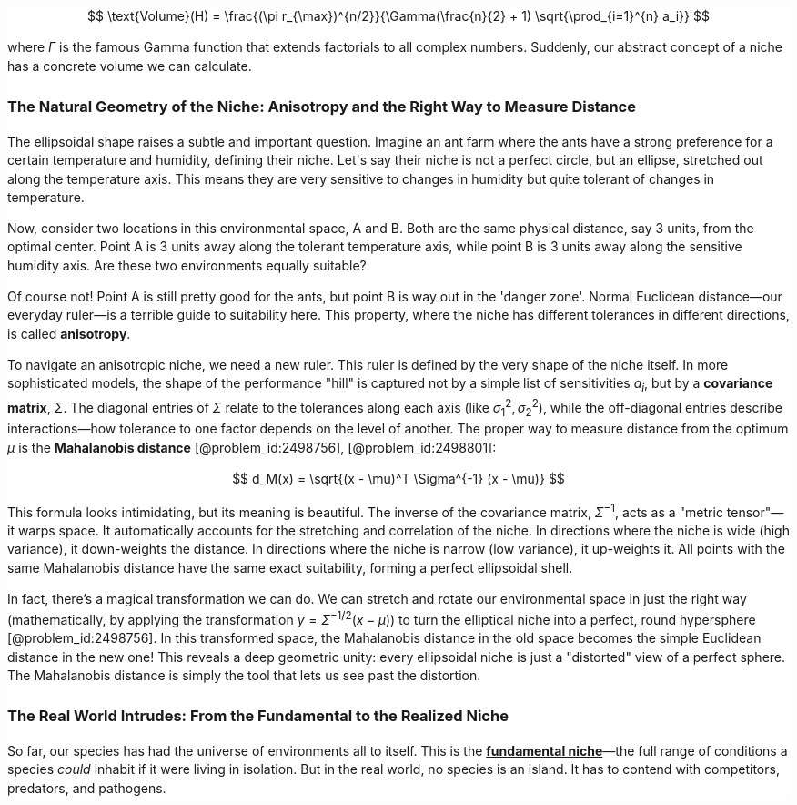 $$
\text{Volume}(H) = \frac{(\pi r_{\max})^{n/2}}{\Gamma(\frac{n}{2} + 1) \sqrt{\prod_{i=1}^{n} a_i}}
$$

where $\Gamma$ is the famous Gamma function that extends factorials to all complex numbers. Suddenly, our abstract concept of a niche has a concrete volume we can calculate.

### The Natural Geometry of the Niche: Anisotropy and the Right Way to Measure Distance

The ellipsoidal shape raises a subtle and important question. Imagine an ant farm where the ants have a strong preference for a certain temperature and humidity, defining their niche. Let's say their niche is not a perfect circle, but an ellipse, stretched out along the temperature axis. This means they are very sensitive to changes in humidity but quite tolerant of changes in temperature.

Now, consider two locations in this environmental space, A and B. Both are the same physical distance, say 3 units, from the optimal center. Point A is 3 units away along the tolerant temperature axis, while point B is 3 units away along the sensitive humidity axis. Are these two environments equally suitable?

Of course not! Point A is still pretty good for the ants, but point B is way out in the 'danger zone'. Normal Euclidean distance—our everyday ruler—is a terrible guide to suitability here. This property, where the niche has different tolerances in different directions, is called **anisotropy**.

To navigate an anisotropic niche, we need a new ruler. This ruler is defined by the very shape of the niche itself. In more sophisticated models, the shape of the performance "hill" is captured not by a simple list of sensitivities $a_i$, but by a **covariance matrix**, $\Sigma$. The diagonal entries of $\Sigma$ relate to the tolerances along each axis (like $\sigma_1^2, \sigma_2^2$), while the off-diagonal entries describe interactions—how tolerance to one factor depends on the level of another. The proper way to measure distance from the optimum $\mu$ is the **Mahalanobis distance** [@problem_id:2498756], [@problem_id:2498801]:

$$
d_M(x) = \sqrt{(x - \mu)^T \Sigma^{-1} (x - \mu)}
$$

This formula looks intimidating, but its meaning is beautiful. The inverse of the covariance matrix, $\Sigma^{-1}$, acts as a "metric tensor"—it warps space. It automatically accounts for the stretching and correlation of the niche. In directions where the niche is wide (high variance), it down-weights the distance. In directions where the niche is narrow (low variance), it up-weights it. All points with the same Mahalanobis distance have the same exact suitability, forming a perfect ellipsoidal shell.

In fact, there’s a magical transformation we can do. We can stretch and rotate our environmental space in just the right way (mathematically, by applying the transformation $y = \Sigma^{-1/2}(x - \mu)$) to turn the elliptical niche into a perfect, round hypersphere [@problem_id:2498756]. In this transformed space, the Mahalanobis distance in the old space becomes the simple Euclidean distance in the new one! This reveals a deep geometric unity: every ellipsoidal niche is just a "distorted" view of a perfect sphere. The Mahalanobis distance is simply the tool that lets us see past the distortion.

### The Real World Intrudes: From the Fundamental to the Realized Niche

So far, our species has had the universe of environments all to itself. This is the **[fundamental niche](@article_id:274319)**—the full range of conditions a species *could* inhabit if it were living in isolation. But in the real world, no species is an island. It has to contend with competitors, predators, and pathogens.
